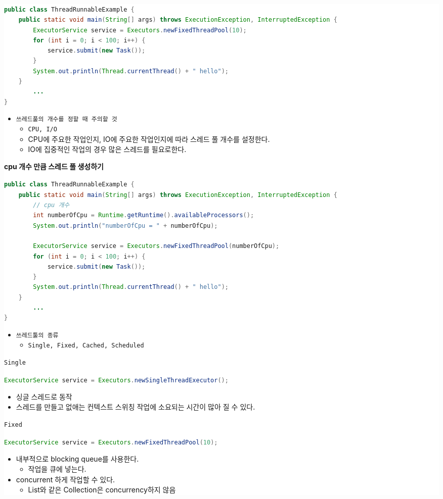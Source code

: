 ```java
public class ThreadRunnableExample {
    public static void main(String[] args) throws ExecutionException, InterruptedException {
        ExecutorService service = Executors.newFixedThreadPool(10);
        for (int i = 0; i < 100; i++) {
            service.submit(new Task());
        }
        System.out.println(Thread.currentThread() + " hello");
    }
		...
}
```

- `쓰레드풀의 개수를 정할 때 주의할 것`
    - `CPU, I/O`
    - CPU에 주요한 작업인지, IO에 주요한 작업인지에 따라 스레드 풀 개수를 설정한다.
    - IO에 집중적인 작업의 경우 많은 스레드를 필요로한다.

**cpu 개수 만큼 스레드 풀 생성하기**

```java
public class ThreadRunnableExample {
    public static void main(String[] args) throws ExecutionException, InterruptedException {
        // cpu 개수
        int numberOfCpu = Runtime.getRuntime().availableProcessors();
        System.out.println("numberOfCpu = " + numberOfCpu);

        ExecutorService service = Executors.newFixedThreadPool(numberOfCpu);
        for (int i = 0; i < 100; i++) {
            service.submit(new Task());
        }
        System.out.println(Thread.currentThread() + " hello");
    }
		...
}
```

- `쓰레드툴의 종류`
    - `Single, Fixed, Cached, Scheduled`

`Single`

```java
ExecutorService service = Executors.newSingleThreadExecutor();
```

- 싱글 스레드로 동작
- 스레드를 만들고 없애는 컨텍스트 스위칭 작업에 소요되는 시간이 많아 질 수 있다.

`Fixed`

```java
ExecutorService service = Executors.newFixedThreadPool(10);
```

- 내부적으로 blocking queue를 사용한다.
    - 작업을 큐에 넣는다.
- concurrent 하게 작업할 수 있다.
    - List와 같은 Collection은 concurrency하지 않음
